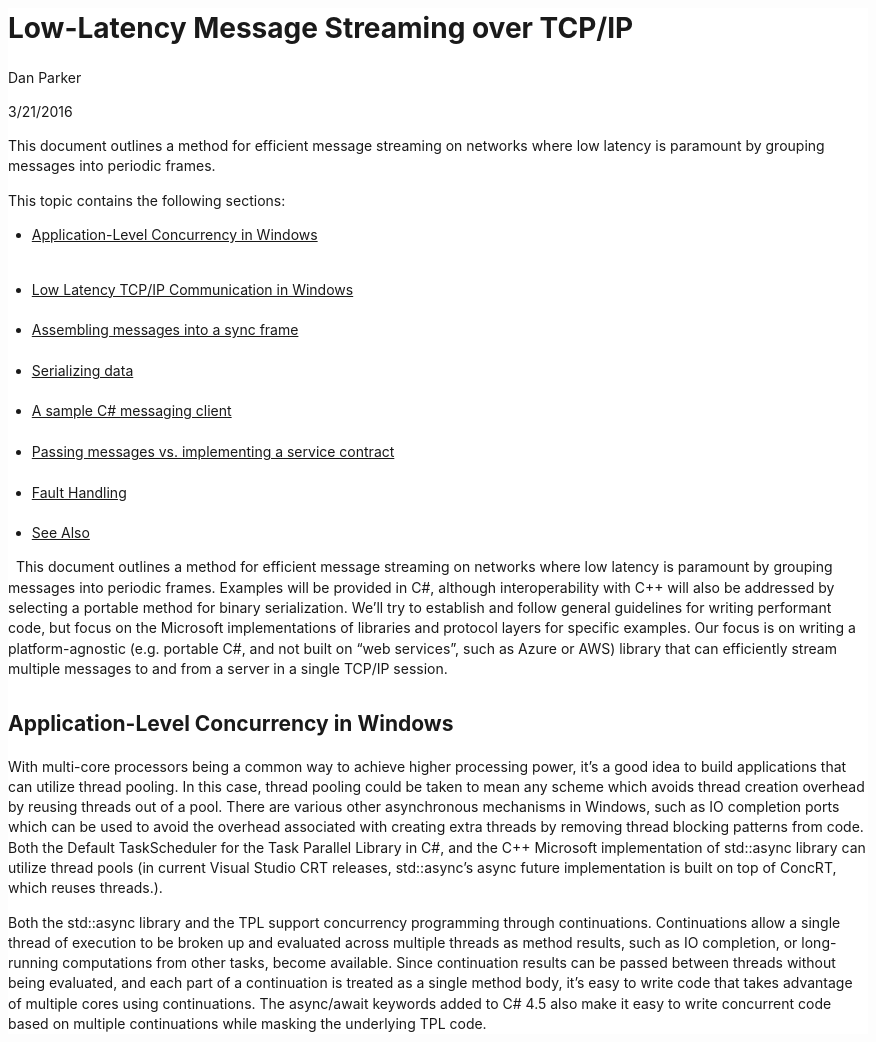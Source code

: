 # Low-Latency Message Streaming over TCP/IP

Dan Parker


3/21/2016


This document outlines a method for efficient message streaming on networks where low latency is paramount by grouping messages into periodic frames.


This topic contains the following sections:
&nbsp;<ul><li><a href="#application-level-concurrency-in-windows">Application-Level Concurrency in Windows</a></li>&nbsp;
<li><a href="#low-latency-tcp/ip-communication-in-windows">Low Latency TCP/IP Communication in Windows</a></li>&nbsp;
<li><a href="#assembling-messages-into-a-sync-frame">Assembling messages into a sync frame</a></li>&nbsp;
<li><a href="#serializing-data">Serializing data</a></li>&nbsp;
<li><a href="#a-sample-c-messaging-client">A sample C# messaging client</a></li>&nbsp;
<li><a href="#passing-messages-vs.-implementing-a-service-contract">Passing messages vs. implementing a service contract</a></li>&nbsp;
<li><a href="#fault-handling">Fault Handling</a></li>&nbsp;
<li><a href="#see-also">See Also</a></li></ul>&nbsp;
This document outlines a method for efficient message streaming on networks where low latency is paramount by grouping messages into periodic frames. Examples will be provided in C#, although interoperability with C++ will also be addressed by selecting a portable method for binary serialization. We’ll try to establish and follow general guidelines for writing performant code, but focus on the Microsoft implementations of libraries and protocol layers for specific examples. Our focus is on writing a platform-agnostic (e.g. portable C#, and not built on “web services”, such as Azure or AWS) library that can efficiently stream multiple messages to and from a server in a single TCP/IP session.



## Application-Level Concurrency in Windows

With multi-core processors being a common way to achieve higher processing power, it’s a good idea to build applications that can utilize thread pooling. In this case, thread pooling could be taken to mean any scheme which avoids thread creation overhead by reusing threads out of a pool. There are various other asynchronous mechanisms in Windows, such as IO completion ports which can be used to avoid the overhead associated with creating extra threads by removing thread blocking patterns from code. Both the Default TaskScheduler for the Task Parallel Library in C#, and the C++ Microsoft implementation of std::async library can utilize thread pools (in current Visual Studio CRT releases, std::async’s async future implementation is built on top of ConcRT, which reuses threads.).


Both the std::async library and the TPL support concurrency programming through continuations. Continuations allow a single thread of execution to be broken up and evaluated across multiple threads as method results, such as IO completion, or long-running computations from other tasks, become available. Since continuation results can be passed between threads without being evaluated, and each part of a continuation is treated as a single method body, it’s easy to write code that takes advantage of multiple cores using continuations. The async/await keywords added to C# 4.5 also make it easy to write concurrent code based on multiple continuations while masking the underlying TPL code.
